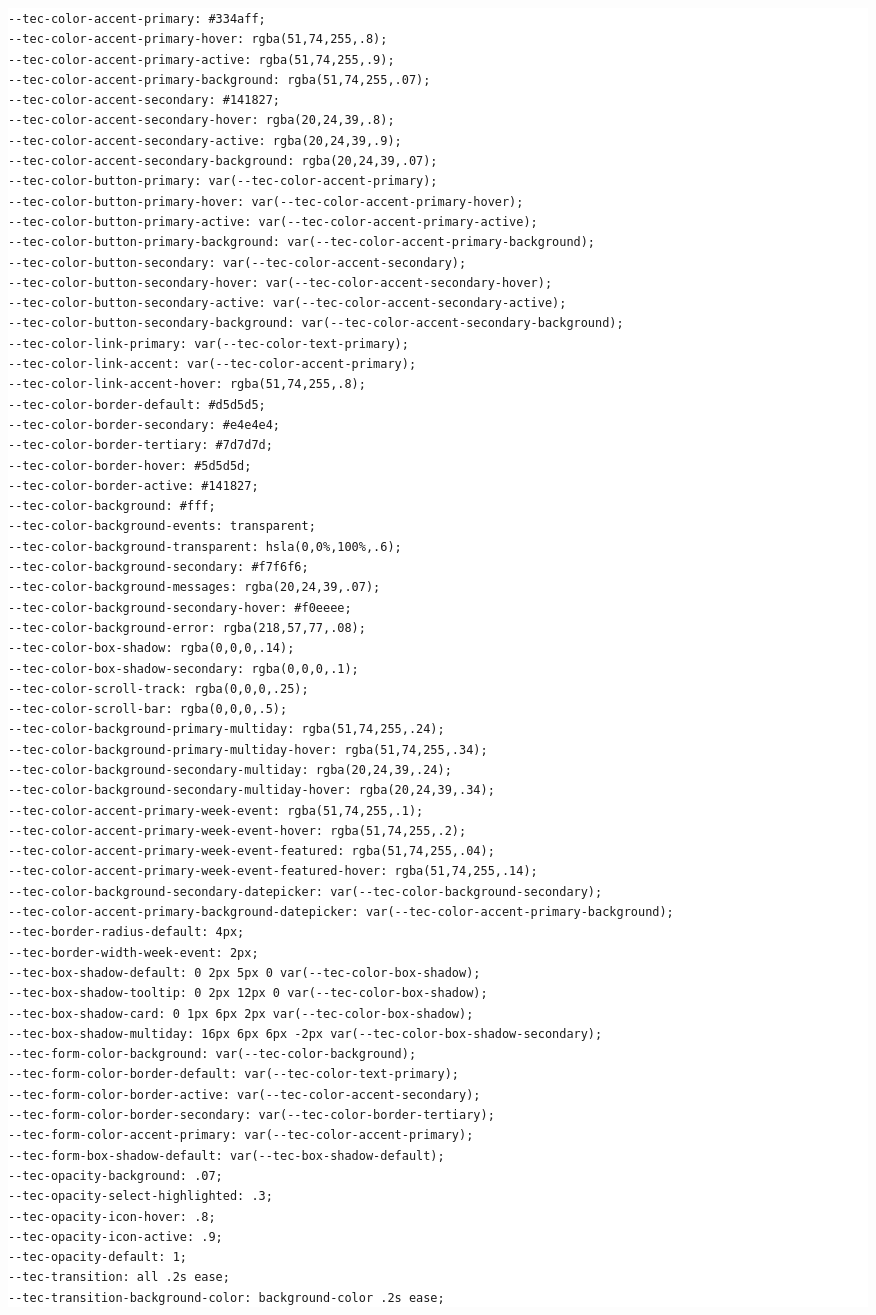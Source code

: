     --tec-color-accent-primary: #334aff;
    --tec-color-accent-primary-hover: rgba(51,74,255,.8);
    --tec-color-accent-primary-active: rgba(51,74,255,.9);
    --tec-color-accent-primary-background: rgba(51,74,255,.07);
    --tec-color-accent-secondary: #141827;
    --tec-color-accent-secondary-hover: rgba(20,24,39,.8);
    --tec-color-accent-secondary-active: rgba(20,24,39,.9);
    --tec-color-accent-secondary-background: rgba(20,24,39,.07);
    --tec-color-button-primary: var(--tec-color-accent-primary);
    --tec-color-button-primary-hover: var(--tec-color-accent-primary-hover);
    --tec-color-button-primary-active: var(--tec-color-accent-primary-active);
    --tec-color-button-primary-background: var(--tec-color-accent-primary-background);
    --tec-color-button-secondary: var(--tec-color-accent-secondary);
    --tec-color-button-secondary-hover: var(--tec-color-accent-secondary-hover);
    --tec-color-button-secondary-active: var(--tec-color-accent-secondary-active);
    --tec-color-button-secondary-background: var(--tec-color-accent-secondary-background);
    --tec-color-link-primary: var(--tec-color-text-primary);
    --tec-color-link-accent: var(--tec-color-accent-primary);
    --tec-color-link-accent-hover: rgba(51,74,255,.8);
    --tec-color-border-default: #d5d5d5;
    --tec-color-border-secondary: #e4e4e4;
    --tec-color-border-tertiary: #7d7d7d;
    --tec-color-border-hover: #5d5d5d;
    --tec-color-border-active: #141827;
    --tec-color-background: #fff;
    --tec-color-background-events: transparent;
    --tec-color-background-transparent: hsla(0,0%,100%,.6);
    --tec-color-background-secondary: #f7f6f6;
    --tec-color-background-messages: rgba(20,24,39,.07);
    --tec-color-background-secondary-hover: #f0eeee;
    --tec-color-background-error: rgba(218,57,77,.08);
    --tec-color-box-shadow: rgba(0,0,0,.14);
    --tec-color-box-shadow-secondary: rgba(0,0,0,.1);
    --tec-color-scroll-track: rgba(0,0,0,.25);
    --tec-color-scroll-bar: rgba(0,0,0,.5);
    --tec-color-background-primary-multiday: rgba(51,74,255,.24);
    --tec-color-background-primary-multiday-hover: rgba(51,74,255,.34);
    --tec-color-background-secondary-multiday: rgba(20,24,39,.24);
    --tec-color-background-secondary-multiday-hover: rgba(20,24,39,.34);
    --tec-color-accent-primary-week-event: rgba(51,74,255,.1);
    --tec-color-accent-primary-week-event-hover: rgba(51,74,255,.2);
    --tec-color-accent-primary-week-event-featured: rgba(51,74,255,.04);
    --tec-color-accent-primary-week-event-featured-hover: rgba(51,74,255,.14);
    --tec-color-background-secondary-datepicker: var(--tec-color-background-secondary);
    --tec-color-accent-primary-background-datepicker: var(--tec-color-accent-primary-background);
    --tec-border-radius-default: 4px;
    --tec-border-width-week-event: 2px;
    --tec-box-shadow-default: 0 2px 5px 0 var(--tec-color-box-shadow);
    --tec-box-shadow-tooltip: 0 2px 12px 0 var(--tec-color-box-shadow);
    --tec-box-shadow-card: 0 1px 6px 2px var(--tec-color-box-shadow);
    --tec-box-shadow-multiday: 16px 6px 6px -2px var(--tec-color-box-shadow-secondary);
    --tec-form-color-background: var(--tec-color-background);
    --tec-form-color-border-default: var(--tec-color-text-primary);
    --tec-form-color-border-active: var(--tec-color-accent-secondary);
    --tec-form-color-border-secondary: var(--tec-color-border-tertiary);
    --tec-form-color-accent-primary: var(--tec-color-accent-primary);
    --tec-form-box-shadow-default: var(--tec-box-shadow-default);
    --tec-opacity-background: .07;
    --tec-opacity-select-highlighted: .3;
    --tec-opacity-icon-hover: .8;
    --tec-opacity-icon-active: .9;
    --tec-opacity-default: 1;
    --tec-transition: all .2s ease;
    --tec-transition-background-color: background-color .2s ease;